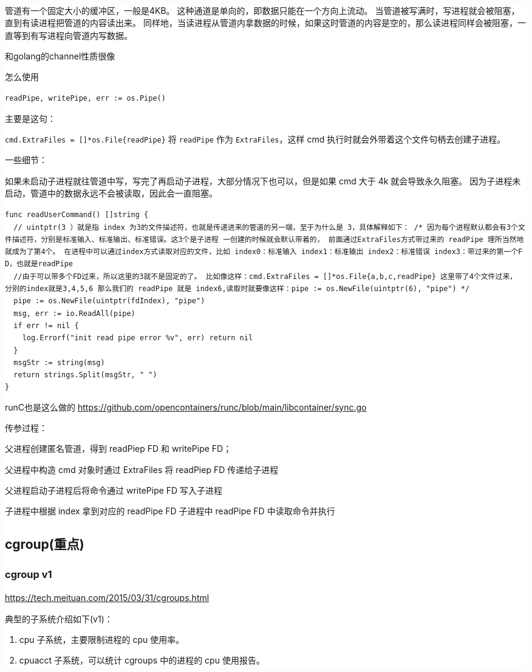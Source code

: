 管道有一个固定大小的缓冲区，一般是4KB。 这种通道是单向的，即数据只能在一个方向上流动。 当管道被写满时，写进程就会被阻塞，直到有读进程把管道的内容读出来。 同样地，当读进程从管道内拿数据的时候，如果这时管道的内容是空的，那么读进程同样会被阻塞，一直等到有写进程向管道内写数据。

和golang的channel性质很像

怎么使用

```
readPipe, writePipe, err := os.Pipe()
```

主要是这句：

`cmd.ExtraFiles = []*os.File{readPipe}` 将 `readPipe` 作为 `ExtraFiles`，这样 cmd 执行时就会外带着这个文件句柄去创建子进程。

一些细节：

如果未启动子进程就往管道中写，写完了再启动子进程，大部分情况下也可以，但是如果 cmd 大于 4k 就会导致永久阻塞。 因为子进程未启动，管道中的数据永远不会被读取，因此会一直阻塞。

```golang
func readUserCommand() []string { 
  // uintptr(3 ）就是指 index 为3的文件描述符，也就是传递进来的管道的另一端，至于为什么是 3，具体解释如下： /* 因为每个进程默认都会有3个文件描述符，分别是标准输入、标准输出、标准错误。这3个是子进程 一创建的时候就会默认带着的， 前面通过ExtraFiles方式带过来的 readPipe 理所当然地就成为了第4个。 在进程中可以通过index方式读取对应的文件，比如 index0：标准输入 index1：标准输出 index2：标准错误 index3：带过来的第一个FD，也就是readPipe 
  //由于可以带多个FD过来，所以这里的3就不是固定的了。 比如像这样：cmd.ExtraFiles = []*os.File{a,b,c,readPipe} 这里带了4个文件过来， 分别的index就是3,4,5,6 那么我们的 readPipe 就是 index6,读取时就要像这样：pipe := os.NewFile(uintptr(6), "pipe") */ 
  pipe := os.NewFile(uintptr(fdIndex), "pipe")
  msg, err := io.ReadAll(pipe) 
  if err != nil { 
    log.Errorf("init read pipe error %v", err) return nil 
  } 
  msgStr := string(msg) 
  return strings.Split(msgStr, " ")
}
```

runC也是这么做的 https://github.com/opencontainers/runc/blob/main/libcontainer/sync.go 

传参过程： 

父进程创建匿名管道，得到 readPiep FD 和 writePipe FD； 

父进程中构造 cmd 对象时通过 ExtraFiles 将 readPiep FD 传递给子进程 

父进程启动子进程后将命令通过 writePipe FD 写入子进程

子进程中根据 index 拿到对应的 readPipe FD 子进程中 readPipe FD 中读取命令并执行 

## cgroup(重点)

### cgroup v1

https://tech.meituan.com/2015/03/31/cgroups.html

典型的子系统介绍如下(v1)：

1. cpu 子系统，主要限制进程的 cpu 使用率。

2. cpuacct 子系统，可以统计 cgroups 中的进程的 cpu 使用报告。
